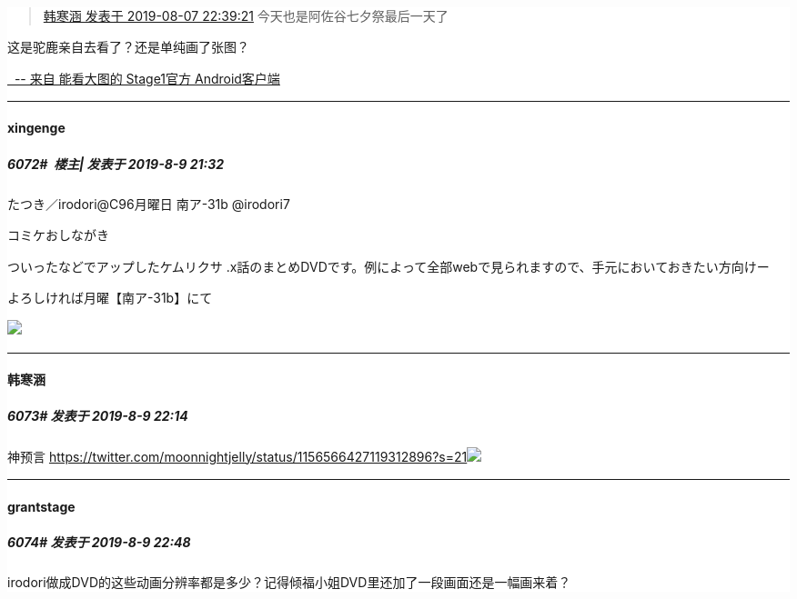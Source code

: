 

<blockquote><a href="httphttps://bbs.saraba1st.com/2b/forum.php?mod=redirect&amp;goto=findpost&amp;pid=44831190&amp;ptid=1572029" target="_blank">韩寒涵 发表于 2019-08-07 22:39:21</a>
今天也是阿佐谷七夕祭最后一天了</blockquote>这是驼鹿亲自去看了？还是单纯画了张图？

[  -- 来自 能看大图的 Stage1官方 Android客户端](https://www.coolapk.com/apk/140634)







*****

####  xingenge  
##### 6072#         楼主| 发表于 2019-8-9 21:32




たつき／irodori@C96月曜日 南ア-31b @irodori7

コミケおしながき


ついったなどでアップしたケムリクサ .x話のまとめDVDです。例によって全部webで見られますので、手元においておきたい方向けー

よろしければ月曜【南ア-31b】にて

<img src="http://wx2.sinaimg.cn/large/740ca5e5gy1g5tr1ys2yij20rs0rsq4s.jpg" referrerpolicy="no-referrer">







*****

####  韩寒涵  
##### 6073#       发表于 2019-8-9 22:14




神预言
https://twitter.com/moonnightjelly/status/1156566427119312896?s=21<img src="https://i.loli.net/2019/08/09/lLe9rZb86FEQjgi.jpg" referrerpolicy="no-referrer">







*****

####  grantstage  
##### 6074#       发表于 2019-8-9 22:48




irodori做成DVD的这些动画分辨率都是多少？记得倾福小姐DVD里还加了一段画面还是一幅画来着？


